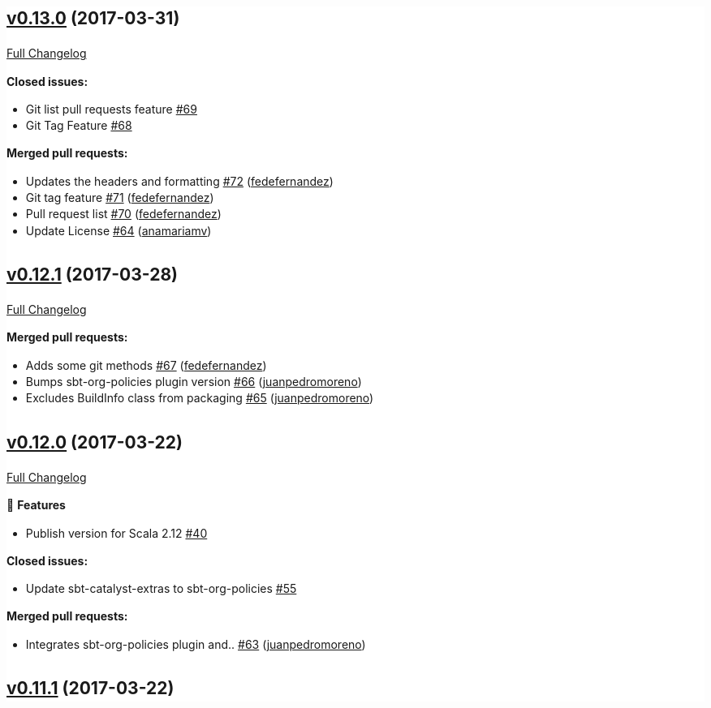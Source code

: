 ## [v0.13.0](https://github.com/47degrees/github4s/tree/v0.13.0) (2017-03-31)

[Full Changelog](https://github.com/47degrees/github4s/compare/v0.12.1...v0.13.0)

**Closed issues:**

- Git list pull requests feature [\#69](https://github.com/47degrees/github4s/issues/69)
- Git Tag Feature [\#68](https://github.com/47degrees/github4s/issues/68)

**Merged pull requests:**

- Updates the headers and formatting [\#72](https://github.com/47degrees/github4s/pull/72) ([fedefernandez](https://github.com/fedefernandez))
- Git tag feature [\#71](https://github.com/47degrees/github4s/pull/71) ([fedefernandez](https://github.com/fedefernandez))
- Pull request list [\#70](https://github.com/47degrees/github4s/pull/70) ([fedefernandez](https://github.com/fedefernandez))
- Update License [\#64](https://github.com/47degrees/github4s/pull/64) ([anamariamv](https://github.com/anamariamv))

## [v0.12.1](https://github.com/47degrees/github4s/tree/v0.12.1) (2017-03-28)

[Full Changelog](https://github.com/47degrees/github4s/compare/v0.12.0...v0.12.1)

**Merged pull requests:**

- Adds some git methods [\#67](https://github.com/47degrees/github4s/pull/67) ([fedefernandez](https://github.com/fedefernandez))
- Bumps sbt-org-policies plugin version [\#66](https://github.com/47degrees/github4s/pull/66) ([juanpedromoreno](https://github.com/juanpedromoreno))
- Excludes BuildInfo class from packaging [\#65](https://github.com/47degrees/github4s/pull/65) ([juanpedromoreno](https://github.com/juanpedromoreno))

## [v0.12.0](https://github.com/47degrees/github4s/tree/v0.12.0) (2017-03-22)

[Full Changelog](https://github.com/47degrees/github4s/compare/v0.11.1...v0.12.0)

🚀 **Features**

- Publish version for Scala 2.12 [\#40](https://github.com/47degrees/github4s/issues/40)

**Closed issues:**

- Update sbt-catalyst-extras to sbt-org-policies [\#55](https://github.com/47degrees/github4s/issues/55)

**Merged pull requests:**

- Integrates sbt-org-policies plugin and.. [\#63](https://github.com/47degrees/github4s/pull/63) ([juanpedromoreno](https://github.com/juanpedromoreno))

## [v0.11.1](https://github.com/47degrees/github4s/tree/v0.11.1) (2017-03-22)
